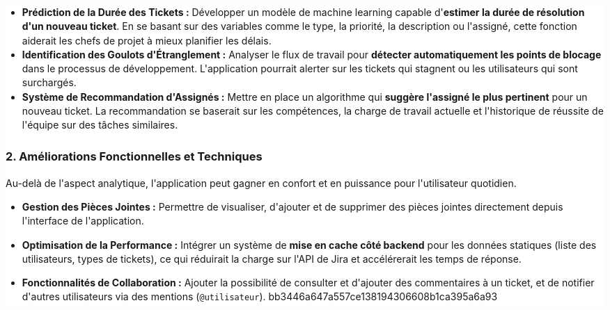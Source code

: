 * **Prédiction de la Durée des Tickets :** Développer un modèle de machine learning capable d'**estimer la durée de résolution d'un nouveau ticket**. En se basant sur des variables comme le type, la priorité, la description ou l'assigné, cette fonction aiderait les chefs de projet à mieux planifier les délais.
* **Identification des Goulots d'Étranglement :** Analyser le flux de travail pour **détecter automatiquement les points de blocage** dans le processus de développement. L'application pourrait alerter sur les tickets qui stagnent ou les utilisateurs qui sont surchargés.
* **Système de Recommandation d'Assignés :** Mettre en place un algorithme qui **suggère l'assigné le plus pertinent** pour un nouveau ticket. La recommandation se baserait sur les compétences, la charge de travail actuelle et l'historique de réussite de l'équipe sur des tâches similaires.

### 2. Améliorations Fonctionnelles et Techniques

Au-delà de l'aspect analytique, l'application peut gagner en confort et en puissance pour l'utilisateur quotidien.

* **Gestion des Pièces Jointes :** Permettre de visualiser, d'ajouter et de supprimer des pièces jointes directement depuis l'interface de l'application.
* **Optimisation de la Performance :** Intégrer un système de **mise en cache côté backend** pour les données statiques (liste des utilisateurs, types de tickets), ce qui réduirait la charge sur l'API de Jira et accélérerait les temps de réponse.

* **Fonctionnalités de Collaboration :** Ajouter la possibilité de consulter et d'ajouter des commentaires à un ticket, et de notifier d'autres utilisateurs via des mentions (`@utilisateur`).
bb3446a647a557ce138194306608b1ca395a6a93
